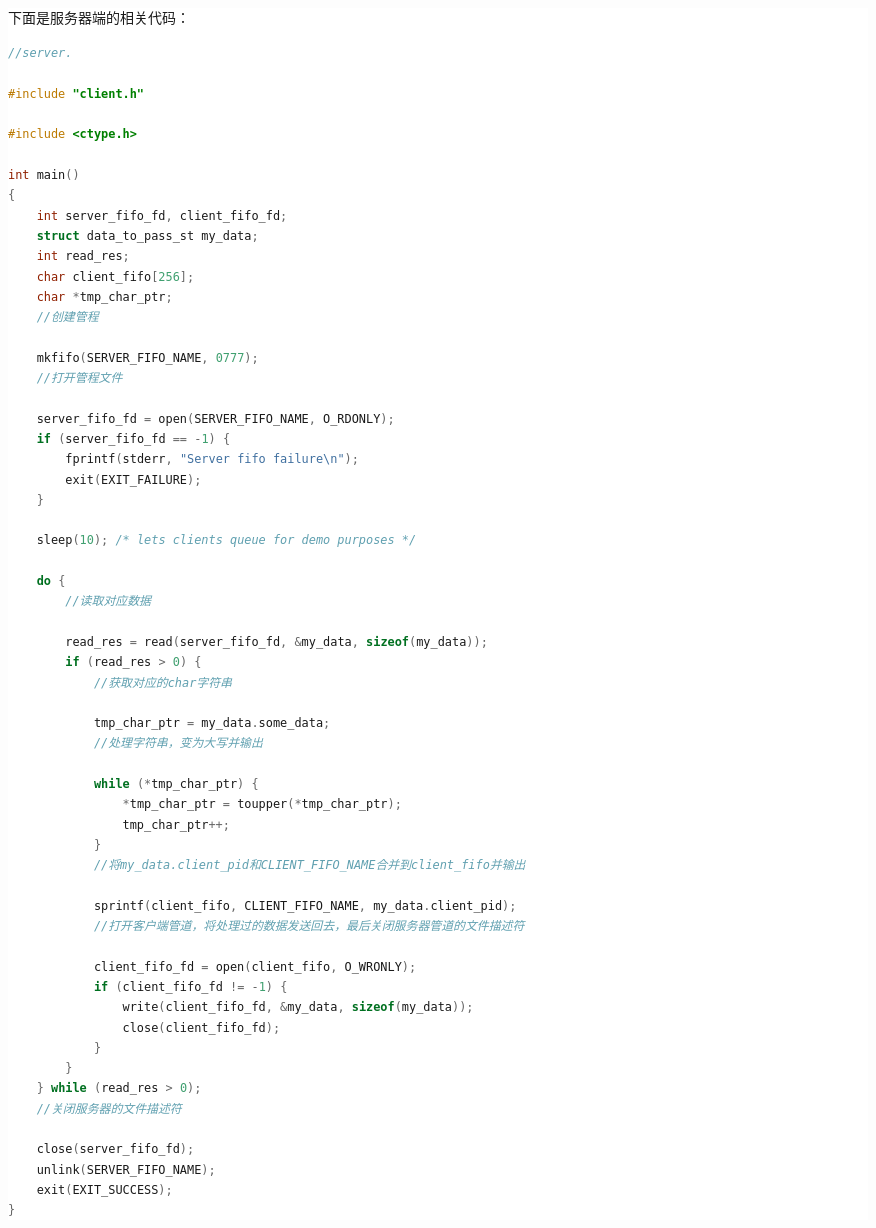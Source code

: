 下面是服务器端的相关代码：

```c++
//server.

#include "client.h"

#include <ctype.h>

int main()
{
    int server_fifo_fd, client_fifo_fd;
    struct data_to_pass_st my_data;
    int read_res;
    char client_fifo[256];
    char *tmp_char_ptr;
    //创建管程

    mkfifo(SERVER_FIFO_NAME, 0777);
    //打开管程文件

    server_fifo_fd = open(SERVER_FIFO_NAME, O_RDONLY);
    if (server_fifo_fd == -1) {
        fprintf(stderr, "Server fifo failure\n");
        exit(EXIT_FAILURE);
    }

    sleep(10); /* lets clients queue for demo purposes */

    do {
        //读取对应数据

        read_res = read(server_fifo_fd, &my_data, sizeof(my_data));
        if (read_res > 0) {
            //获取对应的char字符串

            tmp_char_ptr = my_data.some_data;
            //处理字符串，变为大写并输出

            while (*tmp_char_ptr) {
                *tmp_char_ptr = toupper(*tmp_char_ptr);
                tmp_char_ptr++;
            }
            //将my_data.client_pid和CLIENT_FIFO_NAME合并到client_fifo并输出

            sprintf(client_fifo, CLIENT_FIFO_NAME, my_data.client_pid);
            //打开客户端管道，将处理过的数据发送回去，最后关闭服务器管道的文件描述符

            client_fifo_fd = open(client_fifo, O_WRONLY);
            if (client_fifo_fd != -1) {
                write(client_fifo_fd, &my_data, sizeof(my_data));
                close(client_fifo_fd);
            }
        }
    } while (read_res > 0);
    //关闭服务器的文件描述符

    close(server_fifo_fd);
    unlink(SERVER_FIFO_NAME);
    exit(EXIT_SUCCESS);
}

```
